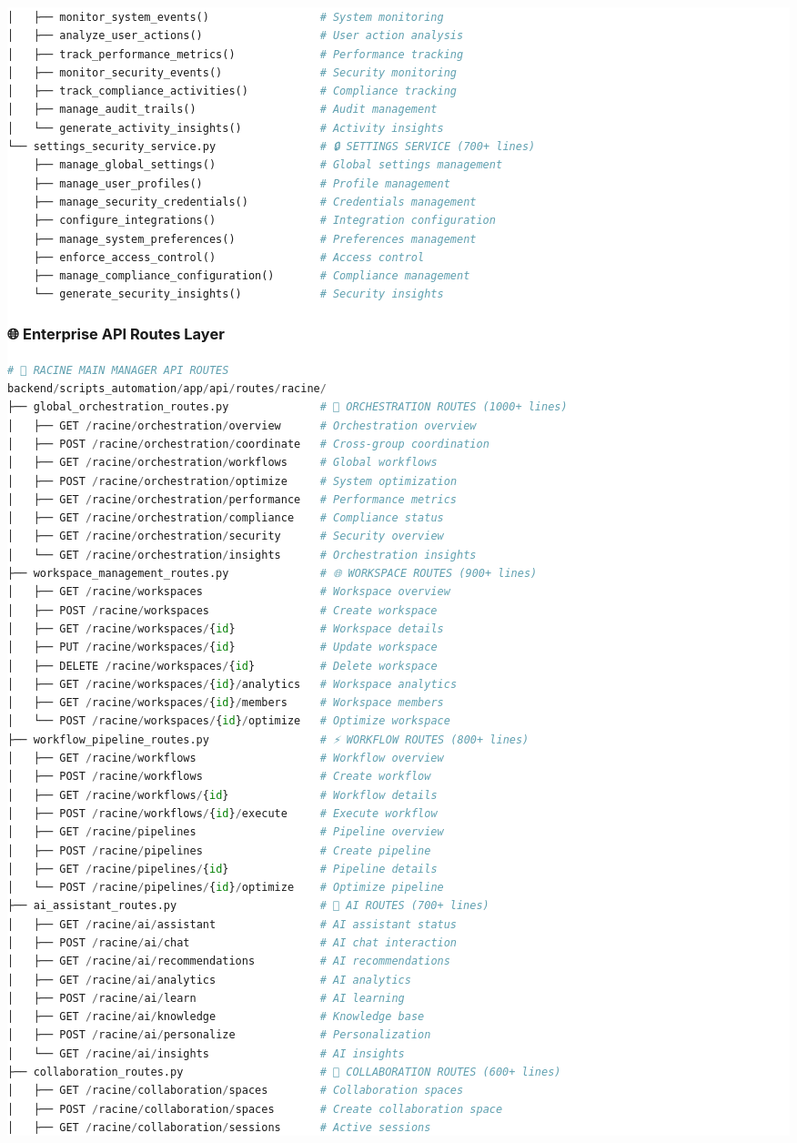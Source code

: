 ```python
│   ├── monitor_system_events()                 # System monitoring
│   ├── analyze_user_actions()                  # User action analysis
│   ├── track_performance_metrics()             # Performance tracking
│   ├── monitor_security_events()               # Security monitoring
│   ├── track_compliance_activities()           # Compliance tracking
│   ├── manage_audit_trails()                   # Audit management
│   └── generate_activity_insights()            # Activity insights
└── settings_security_service.py                # 🔒 SETTINGS SERVICE (700+ lines)
    ├── manage_global_settings()                # Global settings management
    ├── manage_user_profiles()                  # Profile management
    ├── manage_security_credentials()           # Credentials management
    ├── configure_integrations()                # Integration configuration
    ├── manage_system_preferences()             # Preferences management
    ├── enforce_access_control()                # Access control
    ├── manage_compliance_configuration()       # Compliance management
    └── generate_security_insights()            # Security insights
```

### **🌐 Enterprise API Routes Layer**

```python
# 🎯 RACINE MAIN MANAGER API ROUTES
backend/scripts_automation/app/api/routes/racine/
├── global_orchestration_routes.py              # 🎯 ORCHESTRATION ROUTES (1000+ lines)
│   ├── GET /racine/orchestration/overview      # Orchestration overview
│   ├── POST /racine/orchestration/coordinate   # Cross-group coordination
│   ├── GET /racine/orchestration/workflows     # Global workflows
│   ├── POST /racine/orchestration/optimize     # System optimization
│   ├── GET /racine/orchestration/performance   # Performance metrics
│   ├── GET /racine/orchestration/compliance    # Compliance status
│   ├── GET /racine/orchestration/security      # Security overview
│   └── GET /racine/orchestration/insights      # Orchestration insights
├── workspace_management_routes.py              # 🌐 WORKSPACE ROUTES (900+ lines)
│   ├── GET /racine/workspaces                  # Workspace overview
│   ├── POST /racine/workspaces                 # Create workspace
│   ├── GET /racine/workspaces/{id}             # Workspace details
│   ├── PUT /racine/workspaces/{id}             # Update workspace
│   ├── DELETE /racine/workspaces/{id}          # Delete workspace
│   ├── GET /racine/workspaces/{id}/analytics   # Workspace analytics
│   ├── GET /racine/workspaces/{id}/members     # Workspace members
│   └── POST /racine/workspaces/{id}/optimize   # Optimize workspace
├── workflow_pipeline_routes.py                 # ⚡ WORKFLOW ROUTES (800+ lines)
│   ├── GET /racine/workflows                   # Workflow overview
│   ├── POST /racine/workflows                  # Create workflow
│   ├── GET /racine/workflows/{id}              # Workflow details
│   ├── POST /racine/workflows/{id}/execute     # Execute workflow
│   ├── GET /racine/pipelines                   # Pipeline overview
│   ├── POST /racine/pipelines                  # Create pipeline
│   ├── GET /racine/pipelines/{id}              # Pipeline details
│   └── POST /racine/pipelines/{id}/optimize    # Optimize pipeline
├── ai_assistant_routes.py                      # 🤖 AI ROUTES (700+ lines)
│   ├── GET /racine/ai/assistant                # AI assistant status
│   ├── POST /racine/ai/chat                    # AI chat interaction
│   ├── GET /racine/ai/recommendations          # AI recommendations
│   ├── GET /racine/ai/analytics                # AI analytics
│   ├── POST /racine/ai/learn                   # AI learning
│   ├── GET /racine/ai/knowledge                # Knowledge base
│   ├── POST /racine/ai/personalize             # Personalization
│   └── GET /racine/ai/insights                 # AI insights
├── collaboration_routes.py                     # 👥 COLLABORATION ROUTES (600+ lines)
│   ├── GET /racine/collaboration/spaces        # Collaboration spaces
│   ├── POST /racine/collaboration/spaces       # Create collaboration space
│   ├── GET /racine/collaboration/sessions      # Active sessions
```